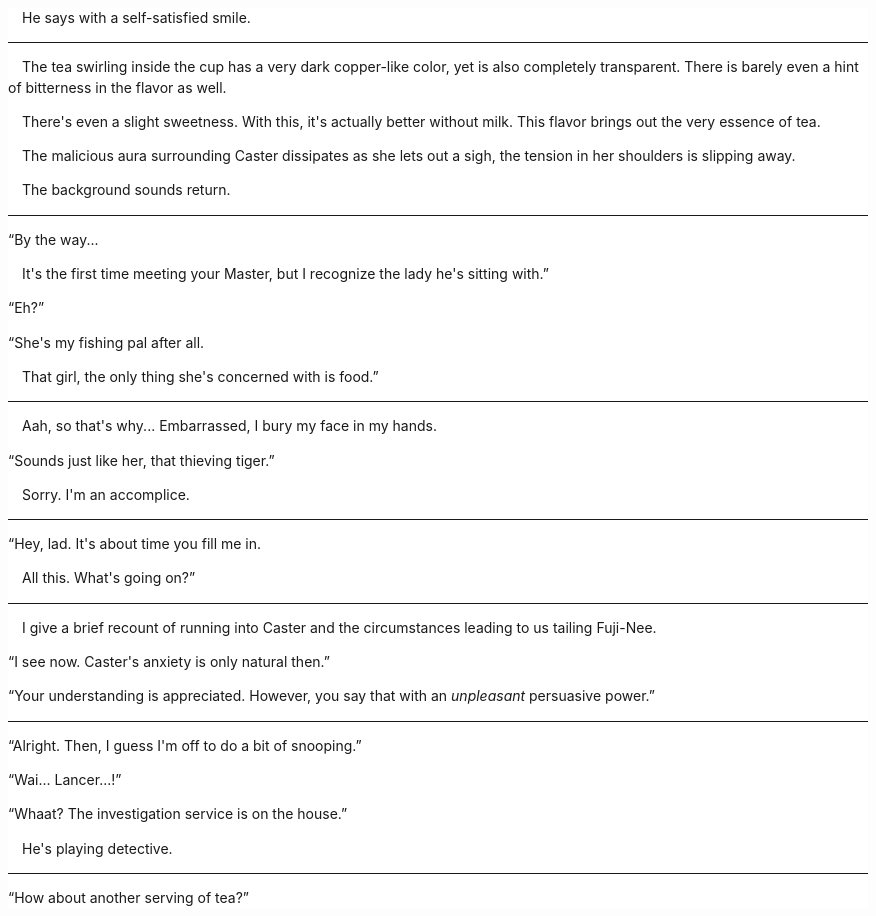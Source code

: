 　He says with a self-satisfied smile.  
  
---  
  
　The tea swirling inside the cup has a very dark copper-like color, yet is also completely transparent. There is barely even a hint of bitterness in the flavor as well.  
  
　There's even a slight sweetness. With this, it's actually better without milk. This flavor brings out the very essence of tea.  
  
　The malicious aura surrounding Caster dissipates as she lets out a sigh, the tension in her shoulders is slipping away.  
  
　The background sounds return.  
  
---  
  
“By the way...  
  
　It's the first time meeting your Master, but I recognize the lady he's sitting with.”  
  
“Eh?”  
  
“She's my fishing pal after all.  
  
　That girl, the only thing she's concerned with is food.”  
  
---  
  
　Aah, so that's why... Embarrassed, I bury my face in my hands.  
  
“Sounds just like her, that thieving tiger.”  
  
　Sorry. I'm an accomplice.  
  
---  
  
“Hey, lad. It's about time you fill me in.  
  
　All this. What's going on?”  
  
---  
  
　I give a brief recount of running into Caster and the circumstances leading to us tailing Fuji-Nee.  
  
“I see now. Caster's anxiety is only natural then.”  
  
“Your understanding is appreciated. However, you say that with an *unpleasant* persuasive power.”  
  
---  
  
“Alright. Then, I guess I'm off to do a bit of snooping.”  
  
“Wai... Lancer...!”  
  
“Whaat? The investigation service is on the house.”  
  
　He's playing detective.  
  
---  
  
“How about another serving of tea?”  
  